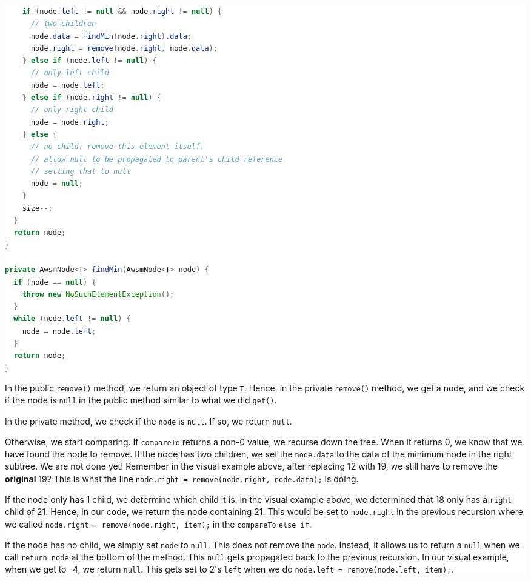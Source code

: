 ```java
    if (node.left != null && node.right != null) {
      // two children
      node.data = findMin(node.right).data;
      node.right = remove(node.right, node.data);
    } else if (node.left != null) {
      // only left child
      node = node.left;
    } else if (node.right != null) {
      // only right child
      node = node.right;
    } else {
      // no child. remove this element itself.
      // allow null to be propagated to parent's child reference
      // setting that to null
      node = null;
    }
    size--;
  }
  return node;
}

private AwsmNode<T> findMin(AwsmNode<T> node) {
  if (node == null) {
    throw new NoSuchElementException();
  }
  while (node.left != null) {
    node = node.left;
  }
  return node;
}
```

In the public `remove()` method, we return an object of type `T`. Hence, in the private `remove()` method, we get a node, and we check if the node is `null` in the public method similar to what we did `get()`.

In the private method, we check if the `node` is `null`. If so, we return `null`.

Otherwise, we start comparing. If `compareTo` returns a non-0 value, we recurse down the tree. When it returns 0, we know that we have found the node to remove. If the node has two children, we set the `node.data` to the data of the minimum node in the right subtree. We are not done yet! Remember in the visual example above, after replacing 12 with 19, we still have to remove the **original** 19? This is what the line `node.right = remove(node.right, node.data);` is doing.

If the node only has 1 child, we determine which child it is. In the visual example above, we determined that 18 only has a `right` child of 21. Hence, in our code, we return the node containing 21. This would be set to `node.right` in the previous recursion where we called `node.right = remove(node.right, item);` in the `compareTo` `else if`.

If the node has no child, we simply set `node` to `null`. This does not remove the `node`. Instead, it allows us to return a `null` when we call `return node` at the bottom of the method. This `null` gets propagated back to the previous recursion. In our visual example, when we get to -4, we return `null`. This gets set to 2's `left` when we do `node.left = remove(node.left, item);`.
